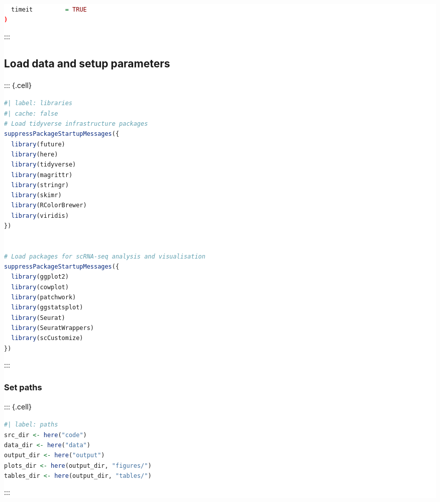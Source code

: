 ```{.r .cell-code .hidden}
  timeit         = TRUE
)
```
:::





## Load data and setup parameters





::: {.cell}

```{.r .cell-code .hidden}
#| label: libraries
#| cache: false
# Load tidyverse infrastructure packages
suppressPackageStartupMessages({
  library(future)
  library(here)
  library(tidyverse)
  library(magrittr)
  library(stringr)
  library(skimr)
  library(RColorBrewer)
  library(viridis)
})


# Load packages for scRNA-seq analysis and visualisation
suppressPackageStartupMessages({
  library(ggplot2)
  library(cowplot)
  library(patchwork)
  library(ggstatsplot)
  library(Seurat)
  library(SeuratWrappers)
  library(scCustomize)
})
```
:::





### Set paths





::: {.cell}

```{.r .cell-code .hidden}
#| label: paths
src_dir <- here("code")
data_dir <- here("data")
output_dir <- here("output")
plots_dir <- here(output_dir, "figures/")
tables_dir <- here(output_dir, "tables/")
```
:::
